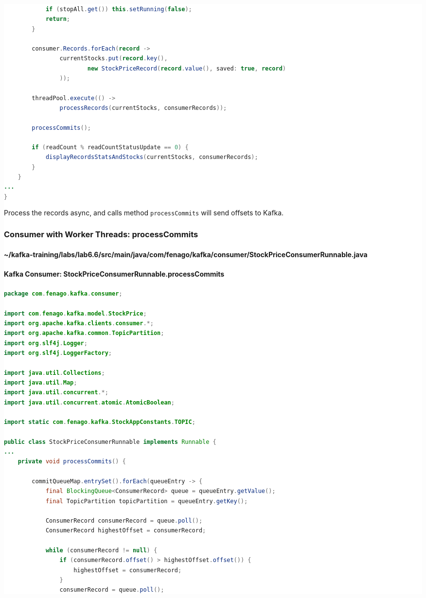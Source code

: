 ```java
            if (stopAll.get()) this.setRunning(false);
            return;
        }

        consumer.Records.forEach(record ->
                currentStocks.put(record.key(),
                        new StockPriceRecord(record.value(), saved: true, record)
                ));

        threadPool.execute(() ->
                processRecords(currentStocks, consumerRecords));

        processCommits();

        if (readCount % readCountStatusUpdate == 0) {
            displayRecordsStatsAndStocks(currentStocks, consumerRecords);
        }
    }
...
}

```

Process the records async, and calls method `processCommits` will send offsets to Kafka.

### Consumer with Worker Threads: processCommits

#### ~/kafka-training/labs/lab6.6/src/main/java/com/fenago/kafka/consumer/StockPriceConsumerRunnable.java
#### Kafka Consumer:  StockPriceConsumerRunnable.processCommits
```java
package com.fenago.kafka.consumer;

import com.fenago.kafka.model.StockPrice;
import org.apache.kafka.clients.consumer.*;
import org.apache.kafka.common.TopicPartition;
import org.slf4j.Logger;
import org.slf4j.LoggerFactory;

import java.util.Collections;
import java.util.Map;
import java.util.concurrent.*;
import java.util.concurrent.atomic.AtomicBoolean;

import static com.fenago.kafka.StockAppConstants.TOPIC;

public class StockPriceConsumerRunnable implements Runnable {
...
    private void processCommits() {

        commitQueueMap.entrySet().forEach(queueEntry -> {
            final BlockingQueue<ConsumerRecord> queue = queueEntry.getValue();
            final TopicPartition topicPartition = queueEntry.getKey();

            ConsumerRecord consumerRecord = queue.poll();
            ConsumerRecord highestOffset = consumerRecord;

            while (consumerRecord != null) {
                if (consumerRecord.offset() > highestOffset.offset()) {
                    highestOffset = consumerRecord;
                }
                consumerRecord = queue.poll();
```